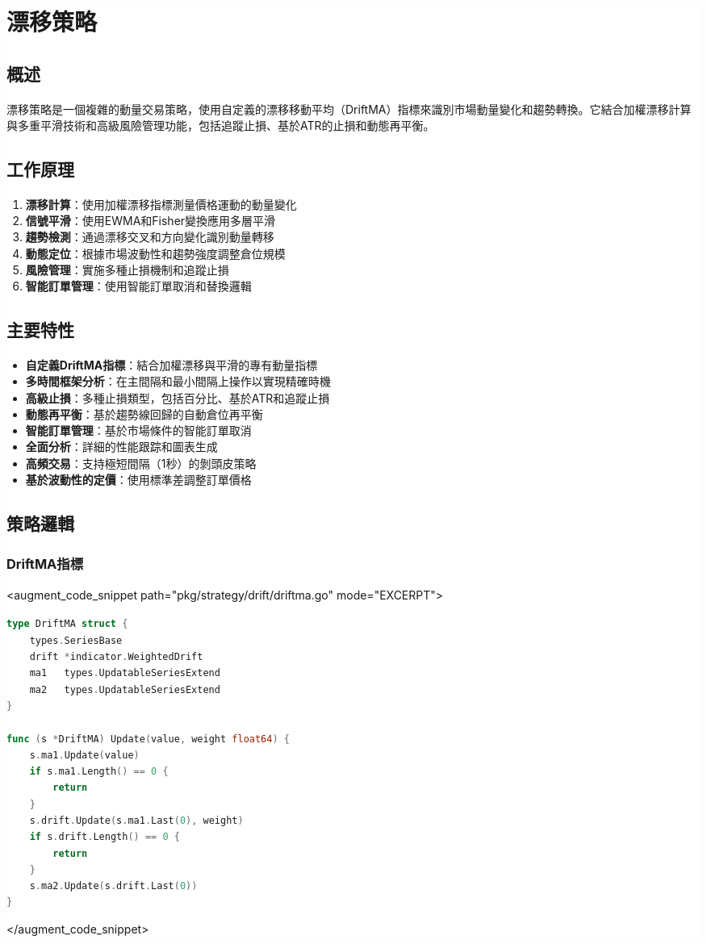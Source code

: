 # 漂移策略

## 概述

漂移策略是一個複雜的動量交易策略，使用自定義的漂移移動平均（DriftMA）指標來識別市場動量變化和趨勢轉換。它結合加權漂移計算與多重平滑技術和高級風險管理功能，包括追蹤止損、基於ATR的止損和動態再平衡。

## 工作原理

1. **漂移計算**：使用加權漂移指標測量價格運動的動量變化
2. **信號平滑**：使用EWMA和Fisher變換應用多層平滑
3. **趨勢檢測**：通過漂移交叉和方向變化識別動量轉移
4. **動態定位**：根據市場波動性和趨勢強度調整倉位規模
5. **風險管理**：實施多種止損機制和追蹤止損
6. **智能訂單管理**：使用智能訂單取消和替換邏輯

## 主要特性

- **自定義DriftMA指標**：結合加權漂移與平滑的專有動量指標
- **多時間框架分析**：在主間隔和最小間隔上操作以實現精確時機
- **高級止損**：多種止損類型，包括百分比、基於ATR和追蹤止損
- **動態再平衡**：基於趨勢線回歸的自動倉位再平衡
- **智能訂單管理**：基於市場條件的智能訂單取消
- **全面分析**：詳細的性能跟踪和圖表生成
- **高頻交易**：支持極短間隔（1秒）的剝頭皮策略
- **基於波動性的定價**：使用標準差調整訂單價格

## 策略邏輯

### DriftMA指標

<augment_code_snippet path="pkg/strategy/drift/driftma.go" mode="EXCERPT">
```go
type DriftMA struct {
    types.SeriesBase
    drift *indicator.WeightedDrift
    ma1   types.UpdatableSeriesExtend
    ma2   types.UpdatableSeriesExtend
}

func (s *DriftMA) Update(value, weight float64) {
    s.ma1.Update(value)
    if s.ma1.Length() == 0 {
        return
    }
    s.drift.Update(s.ma1.Last(0), weight)
    if s.drift.Length() == 0 {
        return
    }
    s.ma2.Update(s.drift.Last(0))
}
```
</augment_code_snippet>
